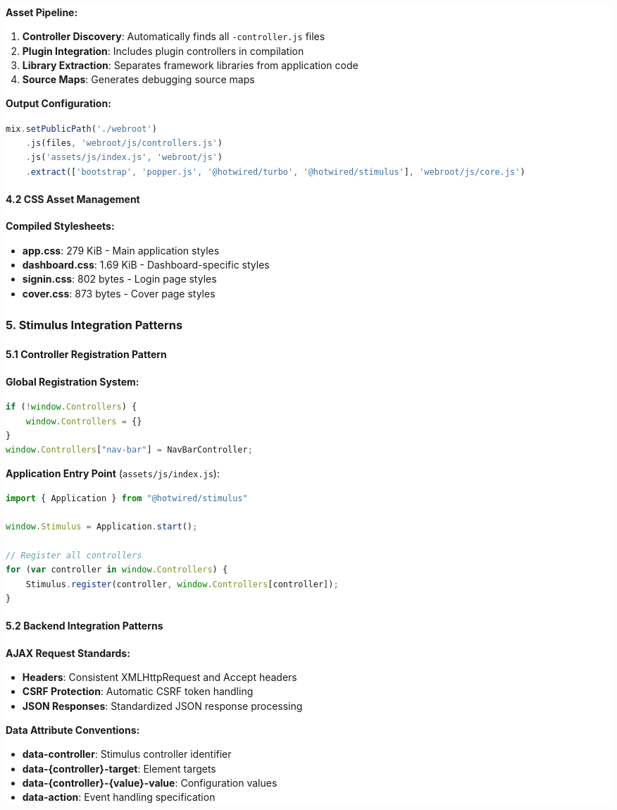 **Asset Pipeline:**
1. **Controller Discovery**: Automatically finds all `-controller.js` files
2. **Plugin Integration**: Includes plugin controllers in compilation
3. **Library Extraction**: Separates framework libraries from application code
4. **Source Maps**: Generates debugging source maps

**Output Configuration:**
```javascript
mix.setPublicPath('./webroot')
    .js(files, 'webroot/js/controllers.js')
    .js('assets/js/index.js', 'webroot/js')
    .extract(['bootstrap', 'popper.js', '@hotwired/turbo', '@hotwired/stimulus'], 'webroot/js/core.js')
```

#### 4.2 CSS Asset Management

**Compiled Stylesheets:**
- **app.css**: 279 KiB - Main application styles
- **dashboard.css**: 1.69 KiB - Dashboard-specific styles
- **signin.css**: 802 bytes - Login page styles
- **cover.css**: 873 bytes - Cover page styles

### 5. Stimulus Integration Patterns

#### 5.1 Controller Registration Pattern

**Global Registration System:**
```javascript
if (!window.Controllers) {
    window.Controllers = {}
}
window.Controllers["nav-bar"] = NavBarController;
```

**Application Entry Point** (`assets/js/index.js`):
```javascript
import { Application } from "@hotwired/stimulus"

window.Stimulus = Application.start();

// Register all controllers
for (var controller in window.Controllers) {
    Stimulus.register(controller, window.Controllers[controller]);
}
```

#### 5.2 Backend Integration Patterns

**AJAX Request Standards:**
- **Headers**: Consistent XMLHttpRequest and Accept headers
- **CSRF Protection**: Automatic CSRF token handling
- **JSON Responses**: Standardized JSON response processing

**Data Attribute Conventions:**
- **data-controller**: Stimulus controller identifier
- **data-{controller}-target**: Element targets
- **data-{controller}-{value}-value**: Configuration values
- **data-action**: Event handling specification
